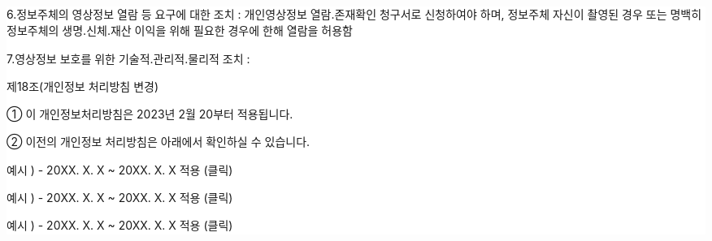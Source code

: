 6.정보주체의 영상정보 열람 등 요구에 대한 조치 : 개인영상정보 열람.존재확인 청구서로 신청하여야 하며, 정보주체 자신이 촬영된 경우 또는 명백히 정보주체의 생명.신체.재산 이익을 위해 필요한 경우에 한해 열람을 허용함

7.영상정보 보호를 위한 기술적.관리적.물리적 조치 :



제18조(개인정보 처리방침 변경)


① 이 개인정보처리방침은 2023년 2월 20부터 적용됩니다.

② 이전의 개인정보 처리방침은 아래에서 확인하실 수 있습니다.

예시 ) - 20XX. X. X ~ 20XX. X. X 적용 (클릭)

예시 ) - 20XX. X. X ~ 20XX. X. X 적용 (클릭)

예시 ) - 20XX. X. X ~ 20XX. X. X 적용 (클릭)
